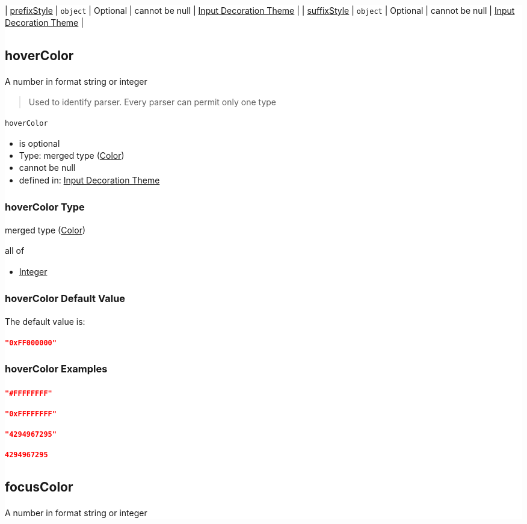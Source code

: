 | [prefixStyle](#prefixStyle)                     | `object`  | Optional | cannot be null | [Input Decoration Theme](chip_theme_data-properties-text-style-1.md)                            |
| [suffixStyle](#suffixStyle)                     | `object`  | Optional | cannot be null | [Input Decoration Theme](chip_theme_data-properties-text-style-1.md)                            |

## hoverColor

A number in format string or integer


> Used to identify parser. Every parser can permit only one type
>

`hoverColor`

-   is optional
-   Type: merged type ([Color](app_bar_theme-properties-color.md))
-   cannot be null
-   defined in: [Input Decoration Theme](app_bar_theme-properties-color.md)

### hoverColor Type

merged type ([Color](app_bar_theme-properties-color.md))

all of

-   [Integer](color-allof-integer.md)

### hoverColor Default Value

The default value is:

```json
"0xFF000000"
```

### hoverColor Examples

```json
"#FFFFFFFF"
```

```json
"0xFFFFFFFF"
```

```json
"4294967295"
```

```json
4294967295
```

## focusColor

A number in format string or integer

